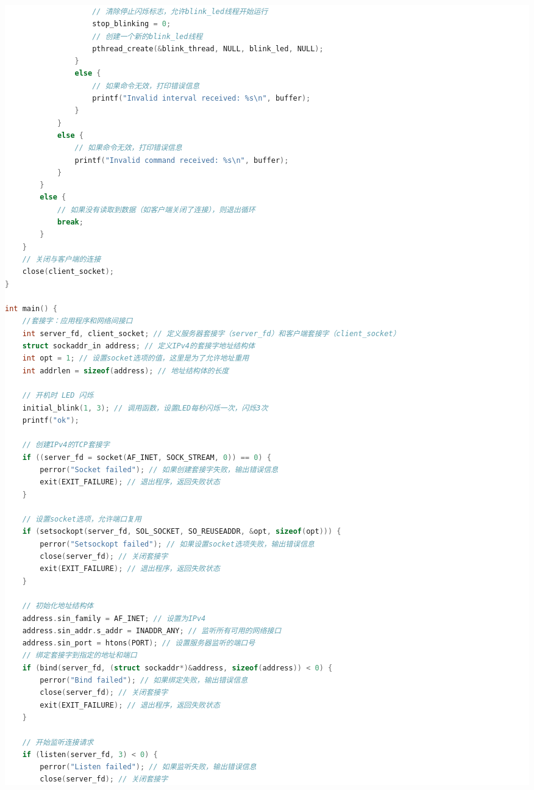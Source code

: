 ```c
                    // 清除停止闪烁标志，允许blink_led线程开始运行  
                    stop_blinking = 0;
                    // 创建一个新的blink_led线程  
                    pthread_create(&blink_thread, NULL, blink_led, NULL);
                }
                else {
                    // 如果命令无效，打印错误信息  
                    printf("Invalid interval received: %s\n", buffer);
                }
            }
            else {
                // 如果命令无效，打印错误信息  
                printf("Invalid command received: %s\n", buffer);
            }
        }
        else {
            // 如果没有读取到数据（如客户端关闭了连接），则退出循环  
            break;
        }
    }
    // 关闭与客户端的连接  
    close(client_socket);
}

int main() {
    //套接字：应用程序和网络间接口
    int server_fd, client_socket; // 定义服务器套接字（server_fd）和客户端套接字（client_socket）  
    struct sockaddr_in address; // 定义IPv4的套接字地址结构体  
    int opt = 1; // 设置socket选项的值，这里是为了允许地址重用  
    int addrlen = sizeof(address); // 地址结构体的长度  

    // 开机时 LED 闪烁  
    initial_blink(1, 3); // 调用函数，设置LED每秒闪烁一次，闪烁3次  
    printf("ok");

    // 创建IPv4的TCP套接字  
    if ((server_fd = socket(AF_INET, SOCK_STREAM, 0)) == 0) {
        perror("Socket failed"); // 如果创建套接字失败，输出错误信息  
        exit(EXIT_FAILURE); // 退出程序，返回失败状态  
    }

    // 设置socket选项，允许端口复用  
    if (setsockopt(server_fd, SOL_SOCKET, SO_REUSEADDR, &opt, sizeof(opt))) {
        perror("Setsockopt failed"); // 如果设置socket选项失败，输出错误信息  
        close(server_fd); // 关闭套接字  
        exit(EXIT_FAILURE); // 退出程序，返回失败状态  
    }

    // 初始化地址结构体  
    address.sin_family = AF_INET; // 设置为IPv4  
    address.sin_addr.s_addr = INADDR_ANY; // 监听所有可用的网络接口  
    address.sin_port = htons(PORT); // 设置服务器监听的端口号
    // 绑定套接字到指定的地址和端口  
    if (bind(server_fd, (struct sockaddr*)&address, sizeof(address)) < 0) {
        perror("Bind failed"); // 如果绑定失败，输出错误信息  
        close(server_fd); // 关闭套接字  
        exit(EXIT_FAILURE); // 退出程序，返回失败状态  
    }

    // 开始监听连接请求  
    if (listen(server_fd, 3) < 0) {
        perror("Listen failed"); // 如果监听失败，输出错误信息  
        close(server_fd); // 关闭套接字  
```